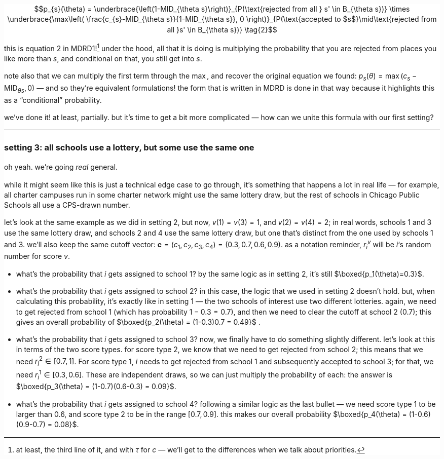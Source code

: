 $$p_{s}(\theta) = \underbrace{\left(1-MID_{\theta s}\right)}_{P(\text{rejected from all } s' \in B_{\theta s})} \times \underbrace{\max\left( \frac{c_{s}-MID_{\theta s}}{1-MID_{\theta s}}, 0 \right)}_{P(\text{accepted to $s$}\mid\text{rejected from all }s' \in B_{\theta s})} \tag{2}$$

this is equation 2 in MDRD1![^19] under the hood, all that it is doing is multiplying the probability that you are rejected from places you like more than $s$, and conditional on that, you still get into $s$.

note also that we can multiply the first term through the $\max$, and recover the original equation we found: $p_{s}(\theta) = \max(c_s - \mathrm{MID}_{\theta s}, 0)$ — and so they’re equivalent formulations! the form that is written in MDRD is done in that way because it highlights this as a “conditional” probability. 

we’ve done it! at least, partially. but it’s time to get a bit more complicated — how can we unite this formula with our first setting?

----------------

### setting 3: all schools use a lottery, but some use the same one

oh yeah. we’re going *real* general.

while it might seem like this is just a technical edge case to go through, it’s something that happens a lot in real life — for example, all charter campuses run in some charter network might use the same lottery draw, but the rest of schools in Chicago Public Schools all use a CPS-drawn number.

let’s look at the same example as we did in setting 2, but now, $v(1) = v(3) = 1$, and $v(2)=v(4)=2$; in real words, schools $1$ and $3$ use the same lottery draw, and schools $2$ and $4$ use the same lottery draw, but one that’s distinct from the one used by schools $1$ and $3$. we’ll also keep the same cutoff vector: $\mathbf{c} = (c_1, c_2, c_3, c_4) =(0.3, 0.7, 0.6, 0.9)$. as a notation reminder, $r_i^v$ will be $i$‘s random number for score $v$.

* what’s the probability that $i$ gets assigned to school $1$?
  by the same logic as in setting 2, it’s still $\boxed{p_1(\theta)=0.3}$.

* what’s the probability that $i$ gets assigned to school $2$?
  in this case, the logic that we used in setting 2 doesn’t hold. but, when calculating this probability, it’s exactly like in setting 1 — the two schools of interest use two different lotteries. again, we need to get rejected from school $1$ (which has probability $1-0.3 = 0.7$), and then we need to clear the cutoff at school 2 ($0.7$); this gives an overall probability of $\boxed{p_2(\theta) = (1-0.3)0.7 = 0.49}$ .

* what’s the probability that $i$ gets assigned to school $3$?
  now, we finally have to do something slightly different. let’s look at this in terms of the two score types. for score type 2, we know that we need to get rejected from school $2$; this means that we need $r_i^2 \in [0.7, 1]$. For score type 1, $i$ needs to get rejected from school $1$ and subsequently accepted to school $3$; for that, we need $r_i^1 \in[0.3, 0.6]$. These are independent draws, so we can just multiply the probability of each: the answer is $\boxed{p_3(\theta) = (1-0.7)(0.6-0.3) = 0.09}$.

* what’s the probability that $i$ gets assigned to school $4$?
  following a similar logic as the last bullet — we need score type 1 to be larger than $0.6$, and score type 2 to be in the range $[0.7, 0.9]$. this makes our overall probability $\boxed{p_4(\theta) = (1-0.6)(0.9-0.7) = 0.08}$.


[^0]: i’m hoping to make a “deferred acceptance” mega-post one day, explaining how it works and its various properties, like stability, rural hospitals, side-optimality, opposing interests, etc.
[^2]: note this applies to both schools with excess capacity and schools that fill their capacity exactly without every denying admission to anyone; the latter group is harder to see in the data at a glance. the easiest way to check is to look at the set of students who applied to $s$​​; if all of them are assigned to either $s$​​ or a school they like better than $s$​​, then $c_s$​​ = 1.
[^3]: note that we don’t need to know school capacities! those are incorporated into the cutoffs themselves
[^1]: to be clear, we will estimate this equation one school at a time.
[^4]: i.e., students never are indifferent between two schools 
[^5]: students have ranks over every school. but, knowing that $s_0$​ is the outside option with infinite capacity, a student will never be assigned to a school they like less than $s_0$​ — so we can just ignore preferences past that point.
[^6]: not casual! 
[^7]:  propensity scores are a fancy word for saying “what’s the likelihood that person $i$​ was assigned to some ”treatment”, in this case, attending school $s$​.
[^8]: in MDRD1, these types are given as sets $\Theta_s^a, \Theta_s^c, \Theta_s^n$​​; i’m following the MDRD2 notation here.
[^9]: doing so means that for some fixed propensity score $x$​​​, the coefficient $a_2(x)$​​​ will be the mean of outcomes of students with propensity score $x$​​​ who didn’t get assigned to $s$​​​. then, $\beta_s$​​​ is taking a weighted average of the effect for each of the different propensity scores we’re bucketing together.
[^10]: for those of you math-y folks out there, this proof is in the same vein as the [probabilistic method](https://www.wikiwand.com/en/articles/Probabilistic_method).
[^11]: in fact, the second method is what i use to code up mdrd.
[^12]: we didn’t actually need to include an $s_0$​ in any of the calculations above; it’s just convenient to have for describing DA as cutoffs. but we could run the whole logic of the sections without $s_0$​, in which case, priority scores will not sum to 1.
[^13]: my coding up of MDRD actually actually runs in $O(n(VSK))$​​ right now, largely because quicker is difficult in Stata and it’s much easier to check intermediate calculations this way. usually, $V$​​ is quite small, especially in systems with a common lottery draw. we don’t usually care about runtime, but my inner algorithms nerd definitely feels bad for not over-engineering it. alas, i’m an economist and not a SWE, and so we don’t care about runtime. usually. it gets a little bad when every school uses a different lottery number, but that’s for future code refactoring.
[^14]: don’t feel obligated to memorize all of this notation now; the point of introducing (almost all of) the notation here is so that it can be a reference as you read the post.
[^15]: we’ll allow for these non-lotto tiebreakers, also known as *screens*, when we get to MDRD2!
[^16]: which i only namedrop if you want more information about it. also, [Rosenbaum + Rubin (1983)](https://doi.org/10.2307/2335942)!
[^17]: this is the *LATE* (local average treatment effect) interpretation of instrumental variables, introduced by Angrist (of Blueprint Labs!) and Imbens in 1991 (see [here](https://www.nber.org/system/files/working_papers/t0118/t0118.pdf)).
[^18]: for more formality on this, you can refer to MDRD1 or take a look at [Azevedo + Leshno (2016)](https://www.journals.uchicago.edu/doi/full/10.1086/687476) or the many other papers that look at large-market approximations.
[^19]: at least, the third line of it, and with $\tau$​ for $c$​ — we’ll get to the differences when we talk about priorities.
[^20]: i’m actually going to explain this in a slightly way than MDRD1 does. refer to p. 1392 and the table at the top of p. 1393 for the original explanation.
[^21]: the phrasing “isn’t always accepted” is important here; i didn’t use “is assigned with probability strictly between $0$ and $1$” for a reason: it is the case that if $t_{is} = c$, then $i$ might never be accepted by $c$. this can happen because of two reasons. (a) at some school that $s'$ that $i$ likes more than $s$ (i.e., $s’ \succ_i s$), $t_{is’} = a$ (i.e., they’re better than the marginal priority at $s’$. if this is the case, then the worst that $i$ can do is be assigned to $s’$, since $s’$ would never reject them. that means they never get assigned to $s’$. (b) at some school that $s'$ that $i$ likes more than $s$ (i.e., $s’ \succ_i s$), $t_{is’} = c$ (i.e., they’re in the marginal priority at $s’$, $v(s) = v(s’)$ (i.e., they use the same score), and $c_{s'} > c_s$ (i.e., $c_{s'}$ has a more lenient cutoff). if this is the case, then if $i$ gets rejected from $s’$, we know that their random draw $r_i^{v(s)}$ must be worse than $c_{s’}$, and so $i$ can never meet the cutoff $c_s$. an alternative way to say this is that under this circumstance, we know that $\mathrm{MID}_{\theta s}^{v(s)} > c_s$.  
[^22]: if we have priority groups, and we’re using way #1 to deal with them (where we have the $a$, $c$, and $n$ assignment groups, then we shouldn’t compare *all* students who have the same set of $\mathrm{MID}$s; we also should only compare students with the same $\mathrm{MID}$s who also belong to the same assignment group (either $a$, $c$, or $n$). we get around this issue using way #2 of dealing with priority groups because we don’t use these $a$/$c$/$n$ designations :) 